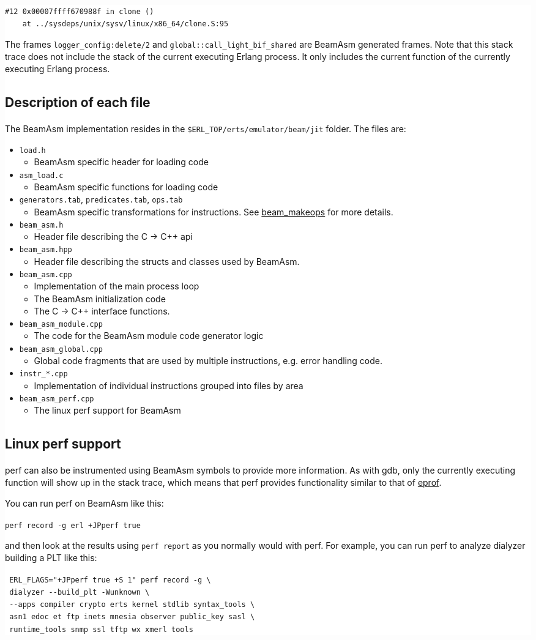     #12 0x00007ffff670988f in clone ()
        at ../sysdeps/unix/sysv/linux/x86_64/clone.S:95

The frames `logger_config:delete/2` and `global::call_light_bif_shared` are BeamAsm
generated frames. Note that this stack trace does not include the stack of the current
executing Erlang process. It only includes the current function of the currently executing
Erlang process.

## Description of each file

The BeamAsm implementation resides in the `$ERL_TOP/erts/emulator/beam/jit` folder.
The files are:

* `load.h`
    * BeamAsm specific header for loading code
* `asm_load.c`
    * BeamAsm specific functions for loading code
* `generators.tab`, `predicates.tab`, `ops.tab`
    * BeamAsm specific transformations for instructions. See [beam_makeops](beam_makeops) for
      more details.
* `beam_asm.h`
    * Header file describing the C -> C++ api
* `beam_asm.hpp`
    * Header file describing the structs and classes used by BeamAsm.
* `beam_asm.cpp`
    * Implementation of the main process loop
    * The BeamAsm initialization code
    * The C -> C++ interface functions.
* `beam_asm_module.cpp`
    * The code for the BeamAsm module code generator logic
* `beam_asm_global.cpp`
    * Global code fragments that are used by multiple instructions, e.g. error handling code.
* `instr_*.cpp`
    * Implementation of individual instructions grouped into files by area
* `beam_asm_perf.cpp`
    * The linux perf support for BeamAsm

## Linux perf support

perf can also be instrumented using BeamAsm symbols to provide more information. As with
gdb, only the currently executing function will show up in the stack trace, which means
that perf provides functionality similar to that of [eprof](https://erlang.org/doc/man/eprof.html).

You can run perf on BeamAsm like this:

    perf record -g erl +JPperf true

and then look at the results using `perf report` as you normally would with perf.
For example, you can run perf to analyze dialyzer building a PLT like this:

     ERL_FLAGS="+JPperf true +S 1" perf record -g \
     dialyzer --build_plt -Wunknown \
     --apps compiler crypto erts kernel stdlib syntax_tools \
     asn1 edoc et ftp inets mnesia observer public_key sasl \
     runtime_tools snmp ssl tftp wx xmerl tools
